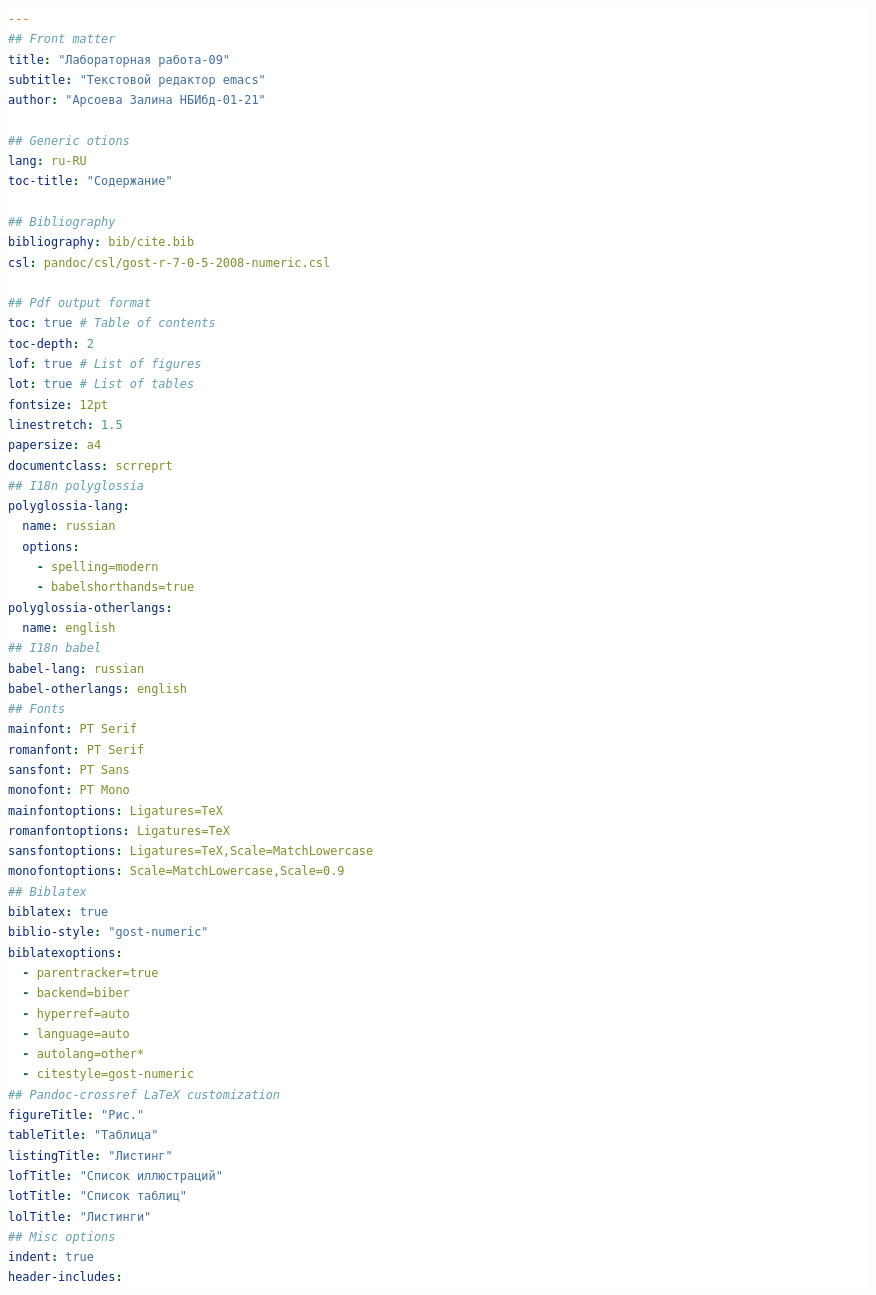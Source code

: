 ```yaml
---
## Front matter
title: "Лабораторная работа-09"
subtitle: "Текстовoй редактор emacs"
author: "Арсоева Залина НБИбд-01-21"

## Generic otions
lang: ru-RU
toc-title: "Содержание"

## Bibliography
bibliography: bib/cite.bib
csl: pandoc/csl/gost-r-7-0-5-2008-numeric.csl

## Pdf output format
toc: true # Table of contents
toc-depth: 2
lof: true # List of figures
lot: true # List of tables
fontsize: 12pt
linestretch: 1.5
papersize: a4
documentclass: scrreprt
## I18n polyglossia
polyglossia-lang:
  name: russian
  options:
	- spelling=modern
	- babelshorthands=true
polyglossia-otherlangs:
  name: english
## I18n babel
babel-lang: russian
babel-otherlangs: english
## Fonts
mainfont: PT Serif
romanfont: PT Serif
sansfont: PT Sans
monofont: PT Mono
mainfontoptions: Ligatures=TeX
romanfontoptions: Ligatures=TeX
sansfontoptions: Ligatures=TeX,Scale=MatchLowercase
monofontoptions: Scale=MatchLowercase,Scale=0.9
## Biblatex
biblatex: true
biblio-style: "gost-numeric"
biblatexoptions:
  - parentracker=true
  - backend=biber
  - hyperref=auto
  - language=auto
  - autolang=other*
  - citestyle=gost-numeric
## Pandoc-crossref LaTeX customization
figureTitle: "Рис."
tableTitle: "Таблица"
listingTitle: "Листинг"
lofTitle: "Список иллюстраций"
lotTitle: "Список таблиц"
lolTitle: "Листинги"
## Misc options
indent: true
header-includes:
```